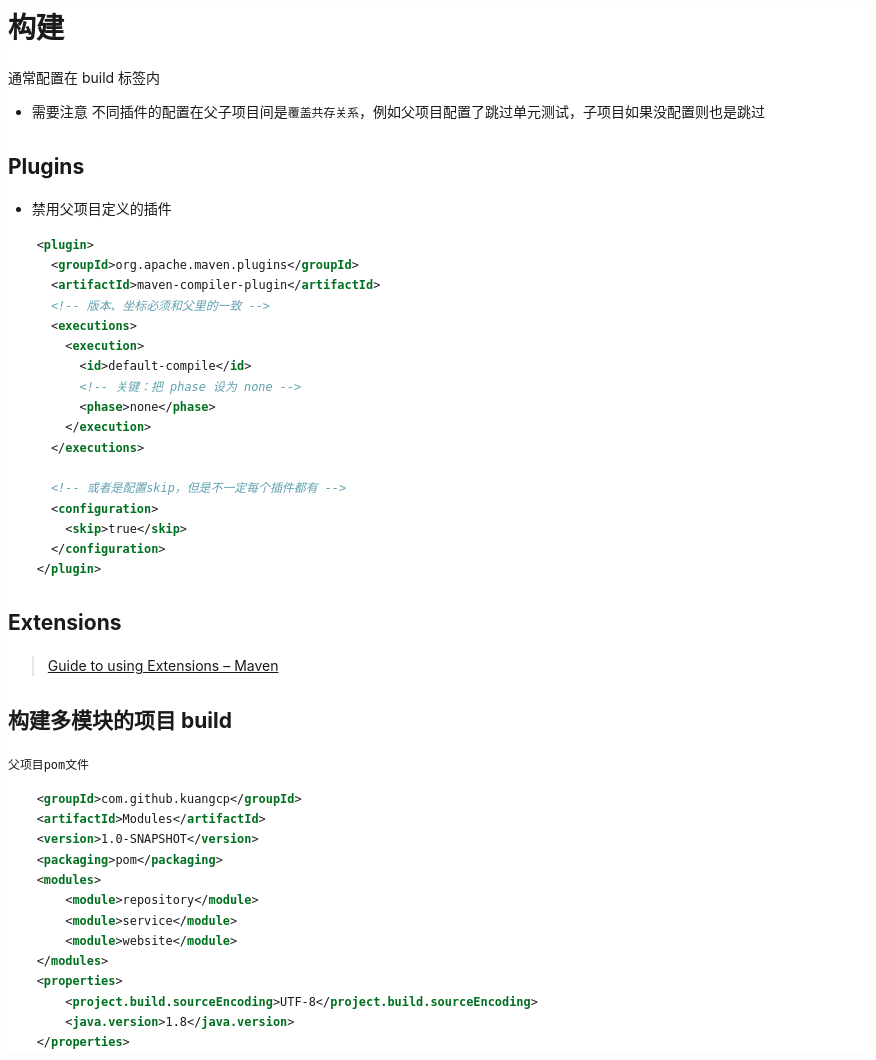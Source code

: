 # 构建
通常配置在 build 标签内

- 需要注意 不同插件的配置在父子项目间是`覆盖共存关系`，例如父项目配置了跳过单元测试，子项目如果没配置则也是跳过

## Plugins

- 禁用父项目定义的插件
```xml
    <plugin>
      <groupId>org.apache.maven.plugins</groupId>
      <artifactId>maven-compiler-plugin</artifactId>
      <!-- 版本、坐标必须和父里的一致 -->
      <executions>
        <execution>
          <id>default-compile</id>
          <!-- 关键：把 phase 设为 none -->
          <phase>none</phase>
        </execution>
      </executions>

      <!-- 或者是配置skip，但是不一定每个插件都有 -->
      <configuration>
        <skip>true</skip>
      </configuration>
    </plugin>
```

## Extensions
> [Guide to using Extensions – Maven](https://maven.apache.org/guides/mini/guide-using-extensions.html)  


## 构建多模块的项目 build
`父项目pom文件`
``` xml
    <groupId>com.github.kuangcp</groupId>
    <artifactId>Modules</artifactId>
    <version>1.0-SNAPSHOT</version>
    <packaging>pom</packaging>
    <modules>
        <module>repository</module>
        <module>service</module>
        <module>website</module>
    </modules>
    <properties>
        <project.build.sourceEncoding>UTF-8</project.build.sourceEncoding>
        <java.version>1.8</java.version>
    </properties>
```
